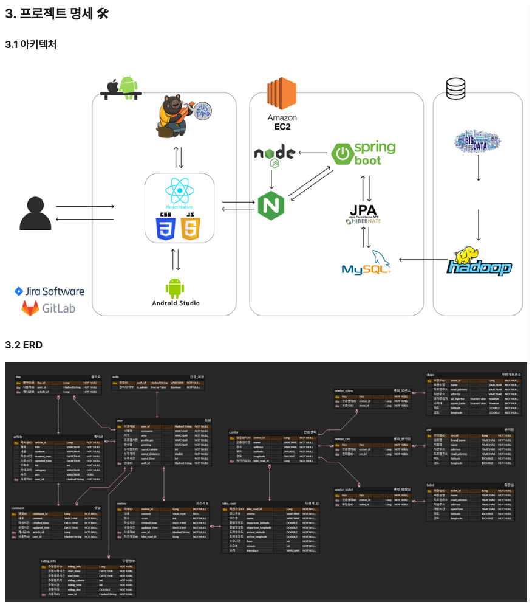 <div id="3"></div>

## 3. 프로젝트 명세 🛠

### 3.1 아키텍처

![서비스_아키텍처](README.assets/서비스_아키텍처.png)



### 3.2 ERD

![erd](README.assets/erd.png)
